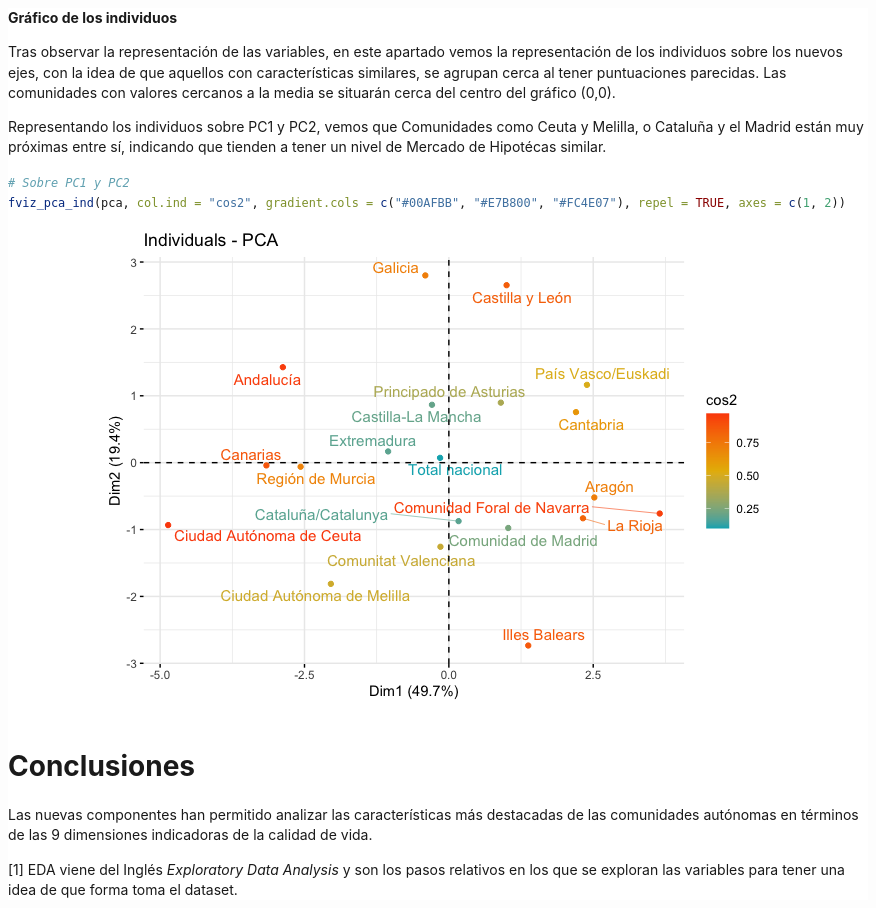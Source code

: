 **Gráfico de los individuos**

Tras observar la representación de las variables, en este apartado vemos
la representación de los individuos sobre los nuevos ejes, con la idea
de que aquellos con características similares, se agrupan cerca al tener
puntuaciones parecidas. Las comunidades con valores cercanos a la media
se situarán cerca del centro del gráfico (0,0).

Representando los individuos sobre PC1 y PC2, vemos que Comunidades como
Ceuta y Melilla, o Cataluña y el Madrid están muy próximas entre sí,
indicando que tienden a tener un nivel de Mercado de Hipotécas similar.

``` r
# Sobre PC1 y PC2
fviz_pca_ind(pca, col.ind = "cos2", gradient.cols = c("#00AFBB", "#E7B800", "#FC4E07"), repel = TRUE, axes = c(1, 2))
```

<img src="IMCV_pca_files/figure-markdown_github/unnamed-chunk-16-1.png" style="display: block; margin: auto;" />

# Conclusiones

Las nuevas componentes han permitido analizar las características más
destacadas de las comunidades autónomas en términos de las 9 dimensiones
indicadoras de la calidad de vida.

[1] EDA viene del Inglés *Exploratory Data Analysis* y son los pasos
relativos en los que se exploran las variables para tener una idea de
que forma toma el dataset.
